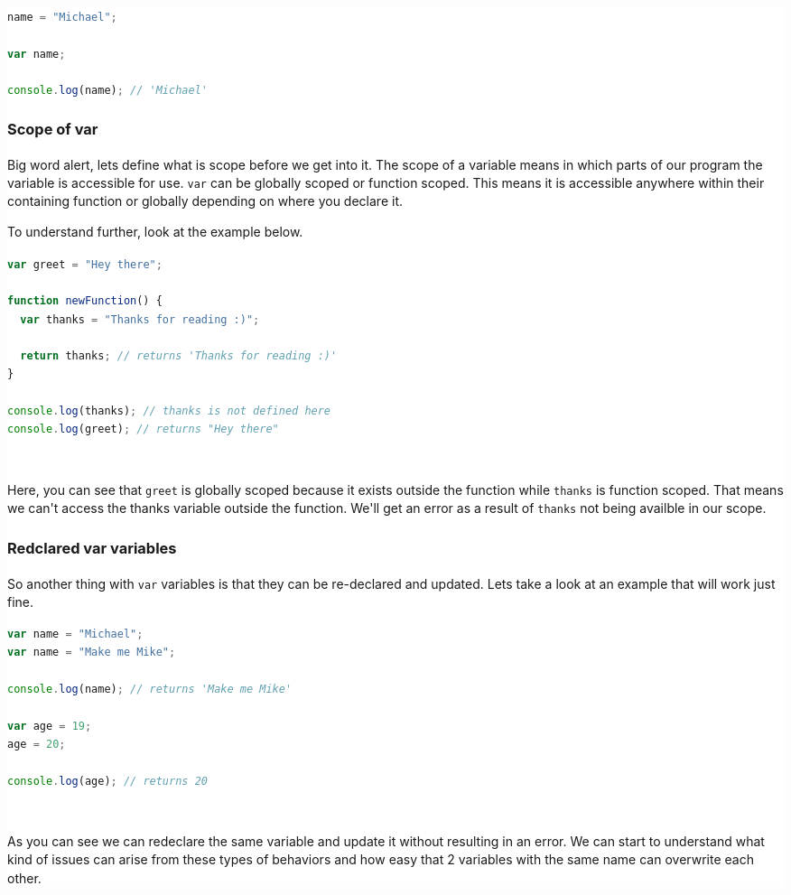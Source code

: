```js
name = "Michael";

var name;

console.log(name); // 'Michael'
```

### Scope of var

Big word alert, lets define what is scope before we get into it.
The scope of a variable means in which parts of our program the variable is accessible for use.
`var` can be globally scoped or function scoped. This means it is accessible anywhere within their containing function or globally depending on where you declare it.

To understand further, look at the example below.

```js
var greet = "Hey there";

function newFunction() {
  var thanks = "Thanks for reading :)";

  return thanks; // returns 'Thanks for reading :)'
}

console.log(thanks); // thanks is not defined here
console.log(greet); // returns "Hey there"
```

<br>

Here, you can see that `greet` is globally scoped because it exists outside the function while `thanks` is function scoped. That means we can't access the thanks variable outside the function. We'll get an error as a result of `thanks` not being availble in our scope.

### Redclared var variables

So another thing with `var` variables is that they can be re-declared and updated. Lets take a look at an example that will work just fine.

```js
var name = "Michael";
var name = "Make me Mike";

console.log(name); // returns 'Make me Mike'

var age = 19;
age = 20;

console.log(age); // returns 20
```

<br>

As you can see we can redeclare the same variable and update it without resulting in an error. We can start to understand what kind of issues can arise from these types of behaviors and how easy that 2 variables with the same name can overwrite each other.
